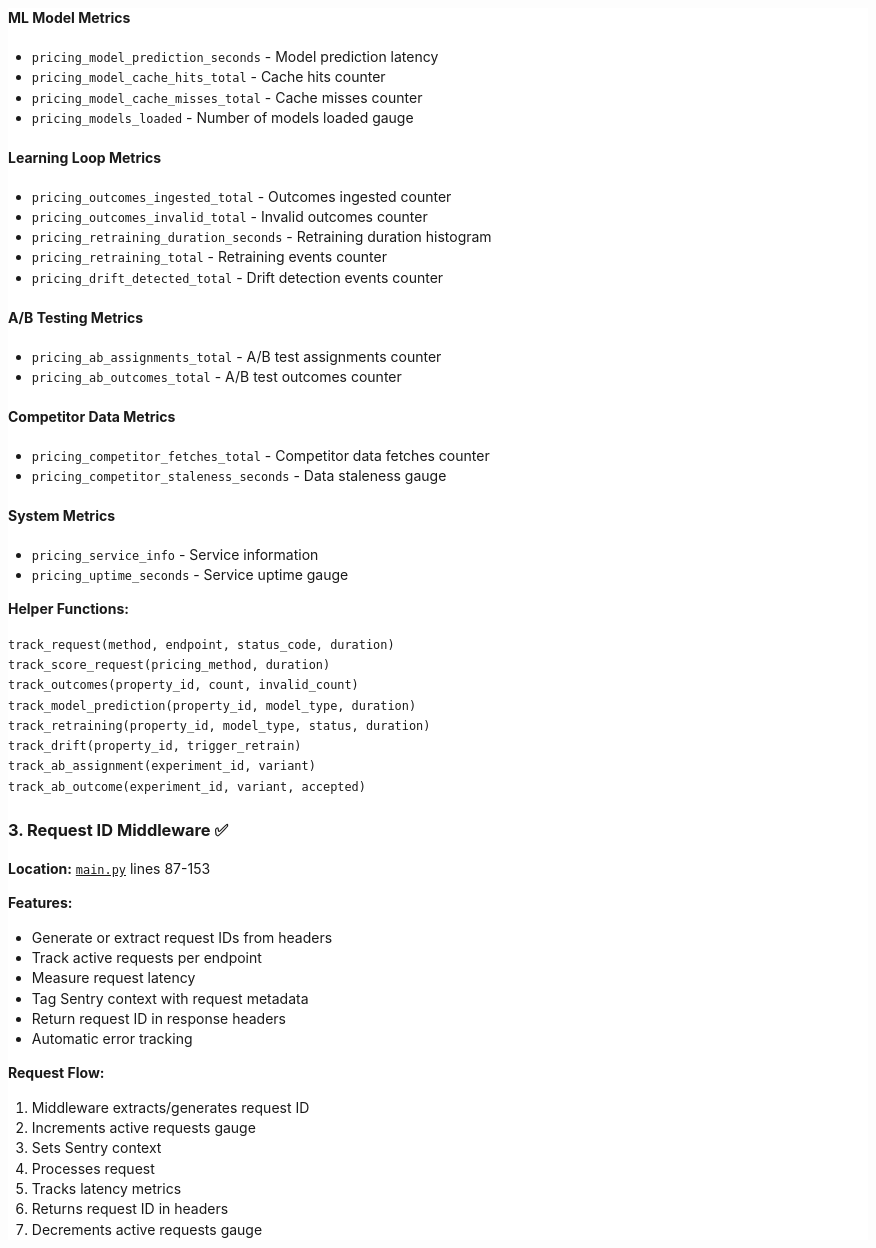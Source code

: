 #### ML Model Metrics
- `pricing_model_prediction_seconds` - Model prediction latency
- `pricing_model_cache_hits_total` - Cache hits counter
- `pricing_model_cache_misses_total` - Cache misses counter
- `pricing_models_loaded` - Number of models loaded gauge

#### Learning Loop Metrics
- `pricing_outcomes_ingested_total` - Outcomes ingested counter
- `pricing_outcomes_invalid_total` - Invalid outcomes counter
- `pricing_retraining_duration_seconds` - Retraining duration histogram
- `pricing_retraining_total` - Retraining events counter
- `pricing_drift_detected_total` - Drift detection events counter

#### A/B Testing Metrics
- `pricing_ab_assignments_total` - A/B test assignments counter
- `pricing_ab_outcomes_total` - A/B test outcomes counter

#### Competitor Data Metrics
- `pricing_competitor_fetches_total` - Competitor data fetches counter
- `pricing_competitor_staleness_seconds` - Data staleness gauge

#### System Metrics
- `pricing_service_info` - Service information
- `pricing_uptime_seconds` - Service uptime gauge

**Helper Functions:**
```python
track_request(method, endpoint, status_code, duration)
track_score_request(pricing_method, duration)
track_outcomes(property_id, count, invalid_count)
track_model_prediction(property_id, model_type, duration)
track_retraining(property_id, model_type, status, duration)
track_drift(property_id, trigger_retrain)
track_ab_assignment(experiment_id, variant)
track_ab_outcome(experiment_id, variant, accepted)
```

### 3. Request ID Middleware ✅

**Location:** [`main.py`](../../pricing-service/main.py) lines 87-153

**Features:**
- Generate or extract request IDs from headers
- Track active requests per endpoint
- Measure request latency
- Tag Sentry context with request metadata
- Return request ID in response headers
- Automatic error tracking

**Request Flow:**
1. Middleware extracts/generates request ID
2. Increments active requests gauge
3. Sets Sentry context
4. Processes request
5. Tracks latency metrics
6. Returns request ID in headers
7. Decrements active requests gauge
